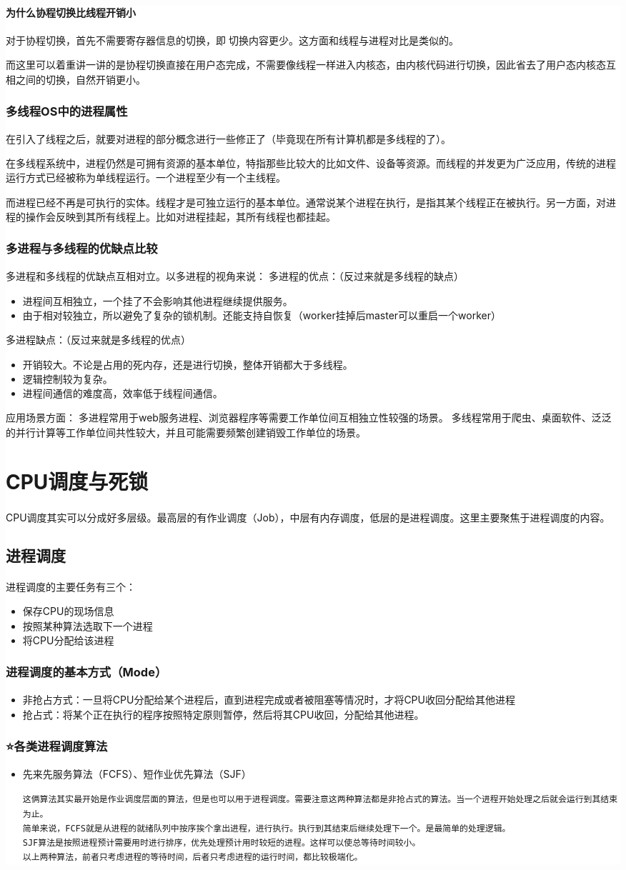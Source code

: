 #### 为什么协程切换比线程开销小

对于协程切换，首先不需要寄存器信息的切换，即 切换内容更少。这方面和线程与进程对比是类似的。

而这里可以着重讲一讲的是协程切换直接在用户态完成，不需要像线程一样进入内核态，由内核代码进行切换，因此省去了用户态内核态互相之间的切换，自然开销更小。

### 多线程OS中的进程属性

在引入了线程之后，就要对进程的部分概念进行一些修正了（毕竟现在所有计算机都是多线程的了）。

在多线程系统中，进程仍然是可拥有资源的基本单位，特指那些比较大的比如文件、设备等资源。而线程的并发更为广泛应用，传统的进程运行方式已经被称为单线程运行。一个进程至少有一个主线程。

而进程已经不再是可执行的实体。线程才是可独立运行的基本单位。通常说某个进程在执行，是指其某个线程正在被执行。另一方面，对进程的操作会反映到其所有线程上。比如对进程挂起，其所有线程也都挂起。

### 多进程与多线程的优缺点比较

多进程和多线程的优缺点互相对立。以多进程的视角来说：
多进程的优点：（反过来就是多线程的缺点）

- 进程间互相独立，一个挂了不会影响其他进程继续提供服务。
- 由于相对较独立，所以避免了复杂的锁机制。还能支持自恢复（worker挂掉后master可以重启一个worker）

多进程缺点：（反过来就是多线程的优点）

- 开销较大。不论是占用的死内存，还是进行切换，整体开销都大于多线程。
- 逻辑控制较为复杂。
- 进程间通信的难度高，效率低于线程间通信。

应用场景方面：
多进程常用于web服务进程、浏览器程序等需要工作单位间互相独立性较强的场景。
多线程常用于爬虫、桌面软件、泛泛的并行计算等工作单位间共性较大，并且可能需要频繁创建销毁工作单位的场景。

# CPU调度与死锁

CPU调度其实可以分成好多层级。最高层的有作业调度（Job），中层有内存调度，低层的是进程调度。这里主要聚焦于进程调度的内容。

## 进程调度

进程调度的主要任务有三个：

- 保存CPU的现场信息
- 按照某种算法选取下一个进程
- 将CPU分配给该进程

### 进程调度的基本方式（Mode）

- 非抢占方式：一旦将CPU分配给某个进程后，直到进程完成或者被阻塞等情况时，才将CPU收回分配给其他进程
- 抢占式：将某个正在执行的程序按照特定原则暂停，然后将其CPU收回，分配给其他进程。

### ⭐️各类进程调度算法

- 先来先服务算法（FCFS）、短作业优先算法（SJF）

  ```
  这俩算法其实最开始是作业调度层面的算法，但是也可以用于进程调度。需要注意这两种算法都是非抢占式的算法。当一个进程开始处理之后就会运行到其结束为止。
  简单来说，FCFS就是从进程的就绪队列中按序挨个拿出进程，进行执行。执行到其结束后继续处理下一个。是最简单的处理逻辑。
  SJF算法是按照进程预计需要用时进行排序，优先处理预计用时较短的进程。这样可以使总等待时间较小。
  以上两种算法，前者只考虑进程的等待时间，后者只考虑进程的运行时间，都比较极端化。
  ```
